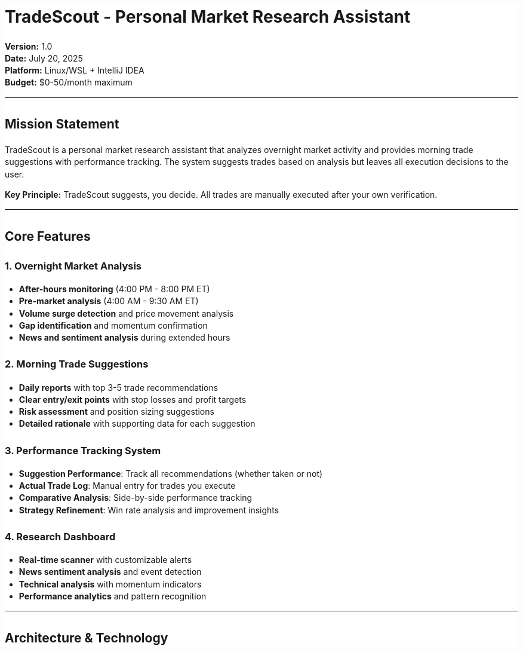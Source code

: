 # TradeScout - Personal Market Research Assistant

**Version:** 1.0  
**Date:** July 20, 2025  
**Platform:** Linux/WSL + IntelliJ IDEA  
**Budget:** $0-50/month maximum

---

## Mission Statement

TradeScout is a personal market research assistant that analyzes overnight market activity and provides morning trade suggestions with performance tracking. The system suggests trades based on analysis but leaves all execution decisions to the user.

**Key Principle:** TradeScout suggests, you decide. All trades are manually executed after your own verification.

---

## Core Features

### 1. Overnight Market Analysis
- **After-hours monitoring** (4:00 PM - 8:00 PM ET)
- **Pre-market analysis** (4:00 AM - 9:30 AM ET)
- **Volume surge detection** and price movement analysis
- **Gap identification** and momentum confirmation
- **News and sentiment analysis** during extended hours

### 2. Morning Trade Suggestions
- **Daily reports** with top 3-5 trade recommendations
- **Clear entry/exit points** with stop losses and profit targets
- **Risk assessment** and position sizing suggestions
- **Detailed rationale** with supporting data for each suggestion

### 3. Performance Tracking System
- **Suggestion Performance**: Track all recommendations (whether taken or not)
- **Actual Trade Log**: Manual entry for trades you execute
- **Comparative Analysis**: Side-by-side performance tracking
- **Strategy Refinement**: Win rate analysis and improvement insights

### 4. Research Dashboard
- **Real-time scanner** with customizable alerts
- **News sentiment analysis** and event detection
- **Technical analysis** with momentum indicators
- **Performance analytics** and pattern recognition

---

## Architecture & Technology
